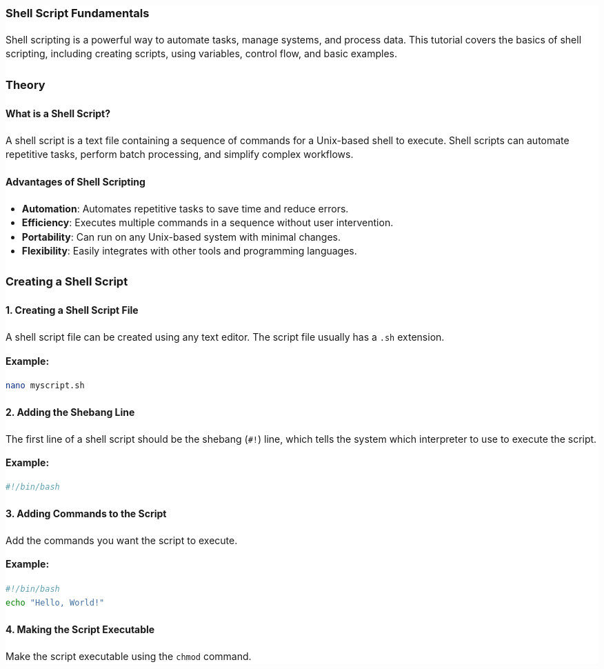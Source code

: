 ### Shell Script Fundamentals

Shell scripting is a powerful way to automate tasks, manage systems, and process data. This tutorial covers the basics of shell scripting, including creating scripts, using variables, control flow, and basic examples.

### Theory

#### What is a Shell Script?

A shell script is a text file containing a sequence of commands for a Unix-based shell to execute. Shell scripts can automate repetitive tasks, perform batch processing, and simplify complex workflows.

#### Advantages of Shell Scripting

- **Automation**: Automates repetitive tasks to save time and reduce errors.
- **Efficiency**: Executes multiple commands in a sequence without user intervention.
- **Portability**: Can run on any Unix-based system with minimal changes.
- **Flexibility**: Easily integrates with other tools and programming languages.

### Creating a Shell Script

#### 1. Creating a Shell Script File

A shell script file can be created using any text editor. The script file usually has a `.sh` extension.

**Example:**
```sh
nano myscript.sh
```

#### 2. Adding the Shebang Line

The first line of a shell script should be the shebang (`#!`) line, which tells the system which interpreter to use to execute the script.

**Example:**
```sh
#!/bin/bash
```

#### 3. Adding Commands to the Script

Add the commands you want the script to execute.

**Example:**
```sh
#!/bin/bash
echo "Hello, World!"
```

#### 4. Making the Script Executable

Make the script executable using the `chmod` command.
